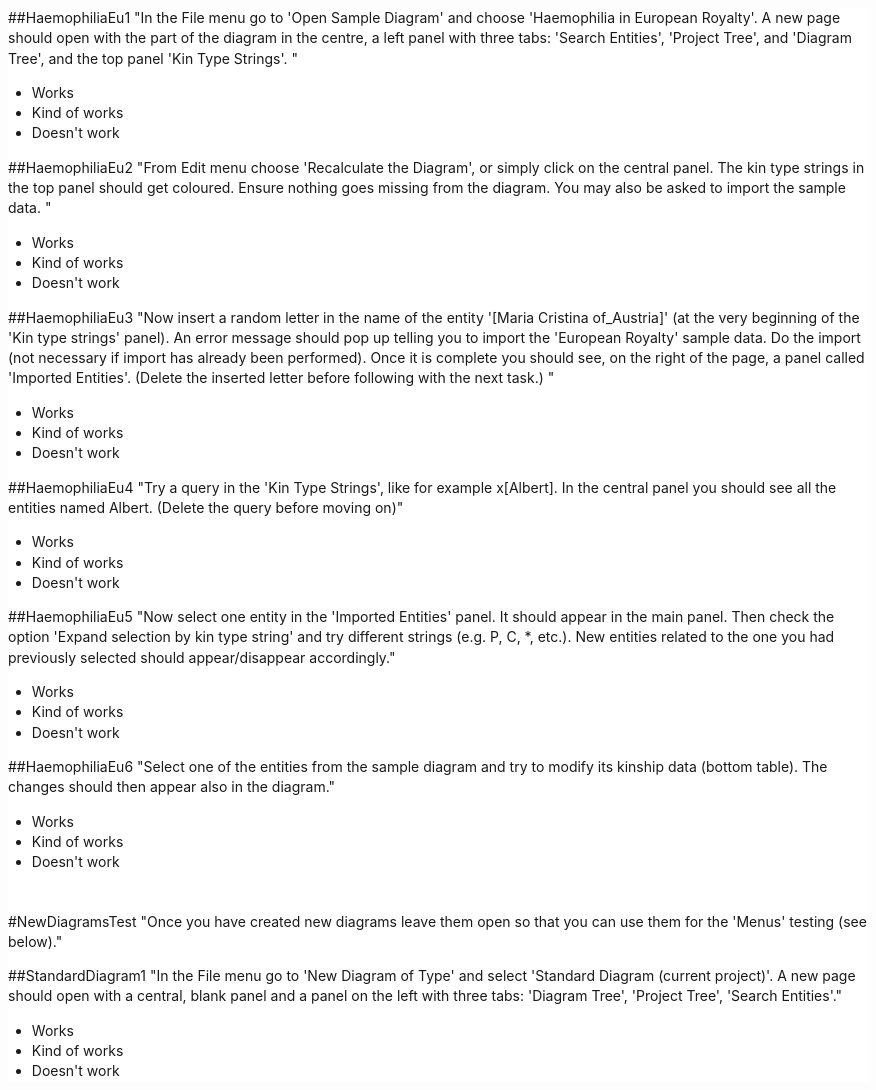 ##HaemophiliaEu1
"In the File menu go to 'Open Sample Diagram' and choose 'Haemophilia in European Royalty'. A new page should open with the part of the diagram in the centre, a left panel with three tabs: 'Search Entities', 'Project Tree', and 'Diagram Tree', and the top panel 'Kin Type Strings'. "
* Works
* Kind of works
* Doesn't work

##HaemophiliaEu2
"From Edit menu choose 'Recalculate the Diagram', or simply click on the central panel. The kin type strings in the top panel should get coloured. Ensure nothing goes missing from the diagram. You may also be asked to import the sample data. "
* Works
* Kind of works
* Doesn't work

##HaemophiliaEu3
"Now insert a random letter in the name of the entity '[Maria Cristina of_Austria]' (at the very beginning of the 'Kin type strings' panel). An error message should pop up telling you to import the 'European Royalty' sample data. Do the import (not necessary if import has already been performed). Once it is complete you should see, on the right of the page, a panel called 'Imported Entities'. (Delete the inserted letter before following with the next task.) "
* Works
* Kind of works
* Doesn't work

##HaemophiliaEu4
"Try a query in the 'Kin Type Strings', like for example x[Albert]. In the central panel you should see all the entities named Albert. (Delete the query before moving on)"
* Works
* Kind of works
* Doesn't work

##HaemophiliaEu5
"Now select one entity in the 'Imported Entities' panel. It should appear in the main panel. Then check the option 'Expand selection by kin type string' and try different strings (e.g. P, C, *, etc.). New entities related to the one you had previously selected should appear/disappear accordingly."
* Works
* Kind of works
* Doesn't work

##HaemophiliaEu6
"Select one of the entities from the sample diagram and try to modify its kinship data (bottom table). The changes should then appear also in the diagram."
* Works
* Kind of works
* Doesn't work

#

#NewDiagramsTest "Once you have created new diagrams leave them open so that you can use them for the 'Menus' testing (see below)."

##StandardDiagram1
"In the File menu go to 'New Diagram of Type' and select 'Standard Diagram (current project)'. A new page should open with a central, blank panel and a panel on the left with three tabs: 'Diagram Tree', 'Project Tree', 'Search Entities'."
* Works
* Kind of works
* Doesn't work
